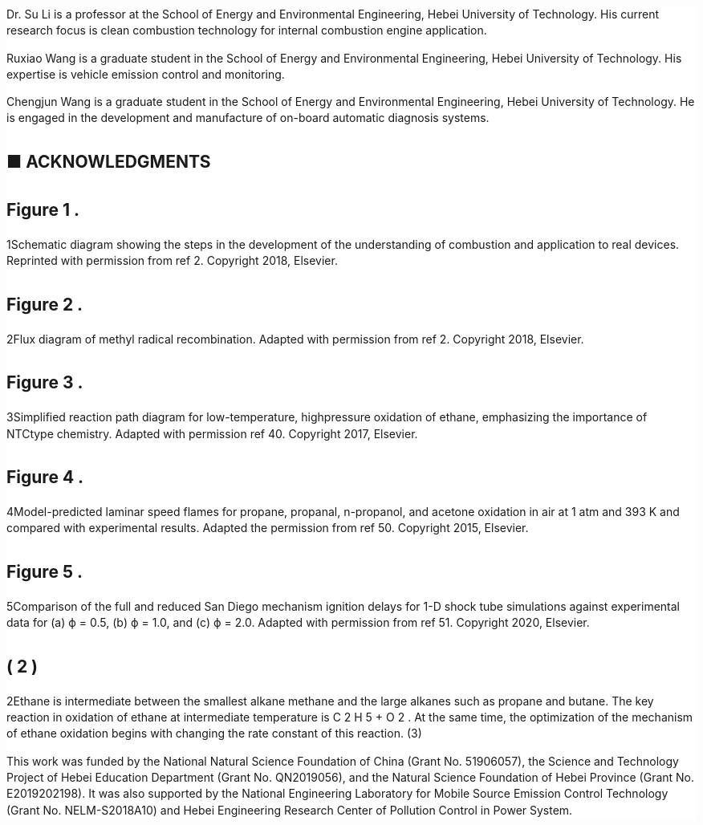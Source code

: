 Dr. Su Li is a professor at the School of Energy and Environmental Engineering, Hebei University of Technology. His current research focus is clean combustion technology for internal combustion engine application.

Ruxiao Wang is a graduate student in the School of Energy and Environmental Engineering, Hebei University of Technology. His expertise is vehicle emission control and monitoring.

Chengjun Wang is a graduate student in the School of Energy and Environmental Engineering, Hebei University of Technology. He is engaged in the development and manufacture of on-board automatic diagnosis systems. 


## ■ ACKNOWLEDGMENTS

## Figure 1 .
1Schematic diagram showing the steps in the development of the understanding of combustion and application to real devices. Reprinted with permission from ref 2. Copyright 2018, Elsevier.

## Figure 2 .
2Flux diagram of methyl radical recombination. Adapted with permission from ref 2. Copyright 2018, Elsevier.

## Figure 3 .
3Simplified reaction path diagram for low-temperature, highpressure oxidation of ethane, emphasizing the importance of NTCtype chemistry. Adapted with permission ref 40. Copyright 2017, Elsevier.

## Figure 4 .
4Model-predicted laminar speed flames for propane, propanal, n-propanol, and acetone oxidation in air at 1 atm and 393 K and compared with experimental results. Adapted the permission from ref 50. Copyright 2015, Elsevier.

## Figure 5 .
5Comparison of the full and reduced San Diego mechanism ignition delays for 1-D shock tube simulations against experimental data for (a) ϕ = 0.5, (b) ϕ = 1.0, and (c) ϕ = 2.0. Adapted with permission from ref 51. Copyright 2020, Elsevier.

## ( 2 )
2Ethane is intermediate between the smallest alkane methane and the large alkanes such as propane and butane. The key reaction in oxidation of ethane at intermediate temperature is C 2 H 5 + O 2 . At the same time, the optimization of the mechanism of ethane oxidation begins with changing the rate constant of this reaction. (3)


This work was funded by the National Natural Science Foundation of China (Grant No. 51906057), the Science and Technology Project of Hebei Education Department (Grant No. QN2019056), and the Natural Science Foundation of Hebei Province (Grant No. E2019202198). It was also supported by the National Engineering Laboratory for Mobile Source Emission Control Technology (Grant No. NELM-S2018A10) and Hebei Engineering Research Center of Pollution Control in Power System.
